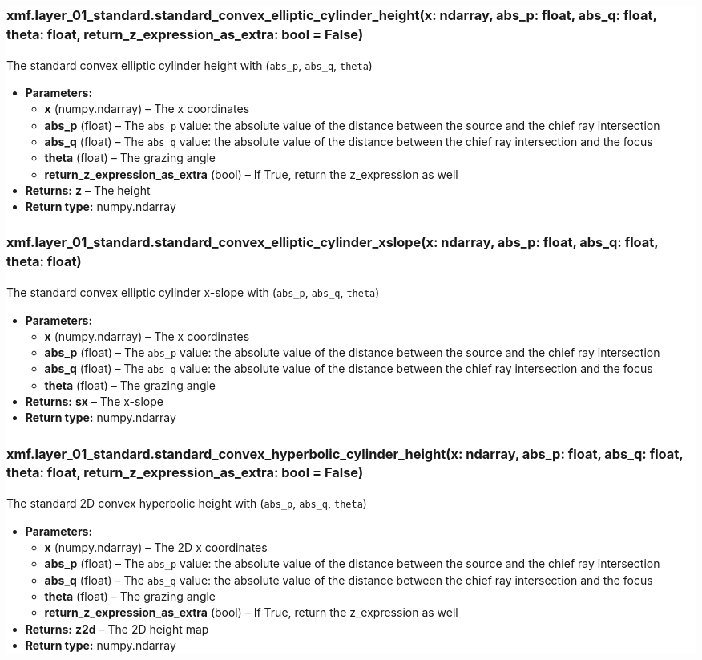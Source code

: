 ### xmf.layer_01_standard.standard_convex_elliptic_cylinder_height(x: ndarray, abs_p: float, abs_q: float, theta: float, return_z_expression_as_extra: bool = False)

The standard convex elliptic cylinder height with (`abs_p`, `abs_q`, `theta`)

* **Parameters:**
  * **x** (numpy.ndarray) – The x coordinates
  * **abs_p** (float) – The `abs_p` value: the absolute value of the distance between the source and the chief ray intersection
  * **abs_q** (float) – The `abs_q` value: the absolute value of the distance between the chief ray intersection and the focus
  * **theta** (float) – The grazing angle
  * **return_z_expression_as_extra** (bool) – If True, return the z_expression as well
* **Returns:**
  **z** – The height
* **Return type:**
  numpy.ndarray

### xmf.layer_01_standard.standard_convex_elliptic_cylinder_xslope(x: ndarray, abs_p: float, abs_q: float, theta: float)

The standard convex elliptic cylinder x-slope with (`abs_p`, `abs_q`, `theta`)

* **Parameters:**
  * **x** (numpy.ndarray) – The x coordinates
  * **abs_p** (float) – The `abs_p` value: the absolute value of the distance between the source and the chief ray intersection
  * **abs_q** (float) – The `abs_q` value: the absolute value of the distance between the chief ray intersection and the focus
  * **theta** (float) – The grazing angle
* **Returns:**
  **sx** – The x-slope
* **Return type:**
  numpy.ndarray

### xmf.layer_01_standard.standard_convex_hyperbolic_cylinder_height(x: ndarray, abs_p: float, abs_q: float, theta: float, return_z_expression_as_extra: bool = False)

The standard 2D convex hyperbolic height with (`abs_p`, `abs_q`, `theta`)

* **Parameters:**
  * **x** (numpy.ndarray) – The 2D x coordinates
  * **abs_p** (float) – The `abs_p` value: the absolute value of the distance between the source and the chief ray intersection
  * **abs_q** (float) – The `abs_q` value: the absolute value of the distance between the chief ray intersection and the focus
  * **theta** (float) – The grazing angle
  * **return_z_expression_as_extra** (bool) – If True, return the z_expression as well
* **Returns:**
  **z2d** – The 2D height map
* **Return type:**
  numpy.ndarray
